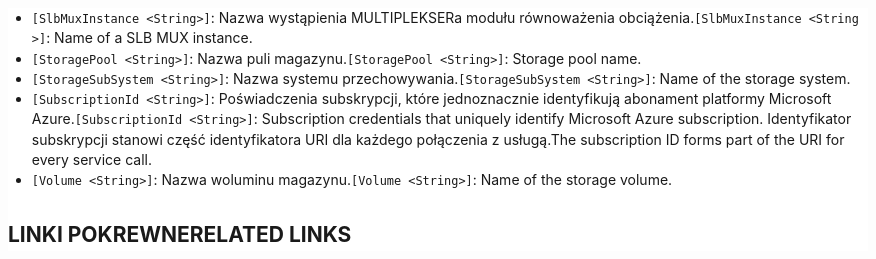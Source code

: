   - <span data-ttu-id="1bd38-167">`[SlbMuxInstance <String>]`: Nazwa wystąpienia MULTIPLEKSERa modułu równoważenia obciążenia.</span><span class="sxs-lookup"><span data-stu-id="1bd38-167">`[SlbMuxInstance <String>]`: Name of a SLB MUX instance.</span></span>
  - <span data-ttu-id="1bd38-168">`[StoragePool <String>]`: Nazwa puli magazynu.</span><span class="sxs-lookup"><span data-stu-id="1bd38-168">`[StoragePool <String>]`: Storage pool name.</span></span>
  - <span data-ttu-id="1bd38-169">`[StorageSubSystem <String>]`: Nazwa systemu przechowywania.</span><span class="sxs-lookup"><span data-stu-id="1bd38-169">`[StorageSubSystem <String>]`: Name of the storage system.</span></span>
  - <span data-ttu-id="1bd38-170">`[SubscriptionId <String>]`: Poświadczenia subskrypcji, które jednoznacznie identyfikują abonament platformy Microsoft Azure.</span><span class="sxs-lookup"><span data-stu-id="1bd38-170">`[SubscriptionId <String>]`: Subscription credentials that uniquely identify Microsoft Azure subscription.</span></span> <span data-ttu-id="1bd38-171">Identyfikator subskrypcji stanowi część identyfikatora URI dla każdego połączenia z usługą.</span><span class="sxs-lookup"><span data-stu-id="1bd38-171">The subscription ID forms part of the URI for every service call.</span></span>
  - <span data-ttu-id="1bd38-172">`[Volume <String>]`: Nazwa woluminu magazynu.</span><span class="sxs-lookup"><span data-stu-id="1bd38-172">`[Volume <String>]`: Name of the storage volume.</span></span>

## <span data-ttu-id="1bd38-173">LINKI POKREWNE</span><span class="sxs-lookup"><span data-stu-id="1bd38-173">RELATED LINKS</span></span>

